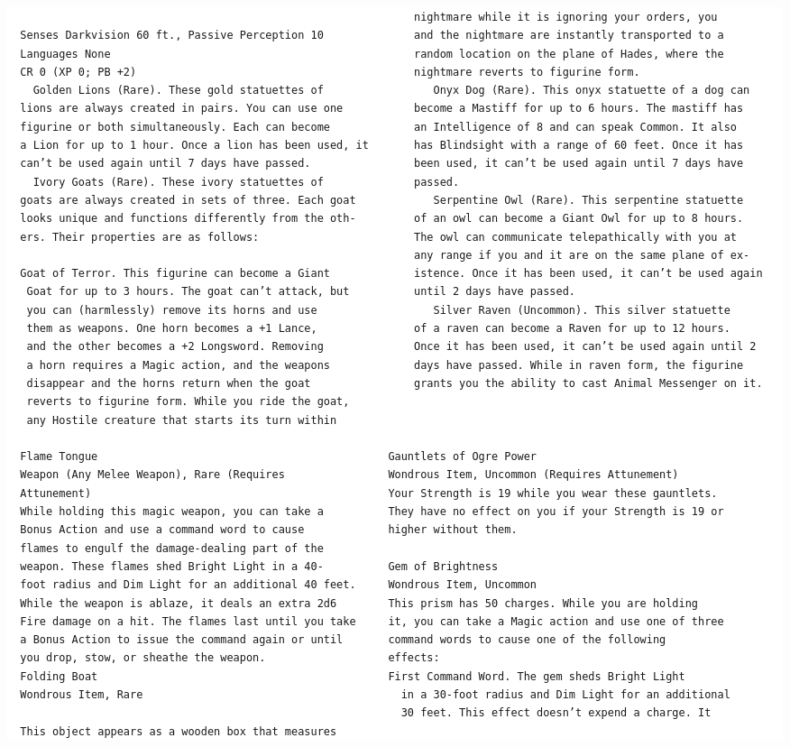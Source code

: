                                                                    nightmare while it is ignoring your orders, you
      Senses Darkvision 60 ft., Passive Perception 10              and the nightmare are instantly transported to a
      Languages None                                               random location on the plane of Hades, where the
      CR 0 (XP 0; PB +2)                                           nightmare reverts to figurine form.
        Golden Lions (Rare). These gold statuettes of                 Onyx Dog (Rare). This onyx statuette of a dog can
      lions are always created in pairs. You can use one           become a Mastiff for up to 6 hours. The mastiff has
      figurine or both simultaneously. Each can become             an Intelligence of 8 and can speak Common. It also
      a Lion for up to 1 hour. Once a lion has been used, it       has Blindsight with a range of 60 feet. Once it has
      can’t be used again until 7 days have passed.                been used, it can’t be used again until 7 days have
        Ivory Goats (Rare). These ivory statuettes of              passed.
      goats are always created in sets of three. Each goat            Serpentine Owl (Rare). This serpentine statuette
      looks unique and functions differently from the oth-         of an owl can become a Giant Owl for up to 8 hours.
      ers. Their properties are as follows:                        The owl can communicate telepathically with you at
                                                                   any range if you and it are on the same plane of ex-
      Goat of Terror. This figurine can become a Giant             istence. Once it has been used, it can’t be used again
       Goat for up to 3 hours. The goat can’t attack, but          until 2 days have passed.
       you can (harmlessly) remove its horns and use                  Silver Raven (Uncommon). This silver statuette
       them as weapons. One horn becomes a +1 Lance,               of a raven can become a Raven for up to 12 hours.
       and the other becomes a +2 Longsword. Removing              Once it has been used, it can’t be used again until 2
       a horn requires a Magic action, and the weapons             days have passed. While in raven form, the figurine
       disappear and the horns return when the goat                grants you the ability to cast Animal Messenger on it.
       reverts to figurine form. While you ride the goat,
       any Hostile creature that starts its turn within

      Flame Tongue                                             Gauntlets of Ogre Power
      Weapon (Any Melee Weapon), Rare (Requires                Wondrous Item, Uncommon (Requires Attunement)
      Attunement)                                              Your Strength is 19 while you wear these gauntlets.
      While holding this magic weapon, you can take a          They have no effect on you if your Strength is 19 or
      Bonus Action and use a command word to cause             higher without them.
      flames to engulf the damage-dealing part of the
      weapon. These flames shed Bright Light in a 40-          Gem of Brightness
      foot radius and Dim Light for an additional 40 feet.     Wondrous Item, Uncommon
      While the weapon is ablaze, it deals an extra 2d6        This prism has 50 charges. While you are holding
      Fire damage on a hit. The flames last until you take     it, you can take a Magic action and use one of three
      a Bonus Action to issue the command again or until       command words to cause one of the following
      you drop, stow, or sheathe the weapon.                   effects:
      Folding Boat                                             First Command Word. The gem sheds Bright Light
      Wondrous Item, Rare                                        in a 30-foot radius and Dim Light for an additional
                                                                 30 feet. This effect doesn’t expend a charge. It
      This object appears as a wooden box that measures